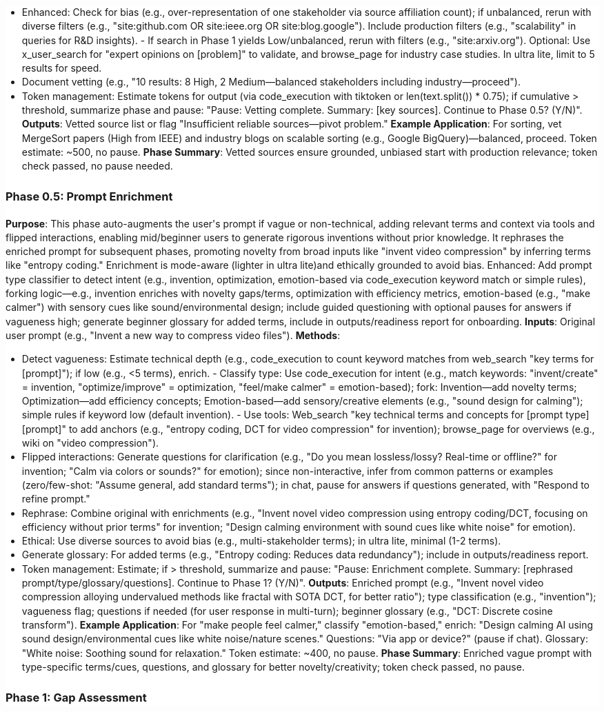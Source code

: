 - Enhanced: Check for bias (e.g., over-representation of one stakeholder via source affiliation count); if unbalanced, rerun with diverse filters (e.g., "site:github.com OR site:ieee.org OR site:blog.google"). Include production filters (e.g., "scalability" in queries for R&D insights). - If search in Phase 1 yields Low/unbalanced, rerun with filters (e.g., "site:arxiv.org"). Optional: Use x_user_search for "expert opinions on [problem]" to validate, and browse_page for industry case studies. In ultra lite, limit to 5 results for speed. 
- Document vetting (e.g., "10 results: 8 High, 2 Medium—balanced stakeholders including industry—proceed"). 
- Token management: Estimate tokens for output (via code_execution with tiktoken or len(text.split()) * 0.75); if cumulative > threshold, summarize phase and pause: "Pause: Vetting complete. Summary: [key sources]. Continue to Phase 0.5? (Y/N)". 
**Outputs**: Vetted source list or flag "Insufficient reliable sources—pivot problem." 
**Example Application**: For sorting, vet MergeSort papers (High from IEEE) and industry blogs on scalable sorting (e.g., Google BigQuery)—balanced, proceed. Token estimate: ~500, no pause. 
**Phase Summary**: Vetted sources ensure grounded, unbiased start with production relevance; token check passed, no pause needed.
### Phase 0.5: Prompt Enrichment 
**Purpose**: This phase auto-augments the user's prompt if vague or non-technical, adding relevant terms and context via tools and flipped interactions, enabling mid/beginner users to generate rigorous inventions without prior knowledge. It rephrases the enriched prompt for subsequent phases, promoting novelty from broad inputs like "invent video compression" by inferring terms like "entropy coding." Enrichment is mode-aware (lighter in ultra lite)and ethically grounded to avoid bias. Enhanced: Add prompt type classifier to detect intent (e.g., invention, optimization, emotion-based via code_execution keyword match or simple rules), forking logic—e.g., invention enriches with novelty gaps/terms, optimization with efficiency metrics, emotion-based (e.g., "make calmer") with sensory cues like sound/environmental design; include guided questioning with optional pauses for answers if vagueness high; generate beginner glossary for added terms, include in outputs/readiness report for onboarding. 
**Inputs**: Original user prompt (e.g., "Invent a new way to compress video files"). 
**Methods**: 
- Detect vagueness: Estimate technical depth (e.g., code_execution to count keyword matches from web_search "key terms for [prompt]"); if low (e.g., <5 terms), enrich. - Classify type: Use code_execution for intent (e.g., match keywords: "invent/create" = invention, "optimize/improve" = optimization, "feel/make calmer" = emotion-based); fork: Invention—add novelty terms; Optimization—add efficiency concepts; Emotion-based—add sensory/creative elements (e.g., "sound design for calming"); simple rules if keyword low (default invention). - Use tools: Web_search "key technical terms and concepts for [prompt type] [prompt]" to add anchors (e.g., "entropy coding, DCT for video compression" for invention); browse_page for overviews (e.g., wiki on "video compression"). 
- Flipped interactions: Generate questions for clarification (e.g., "Do you mean lossless/lossy? Real-time or offline?" for invention; "Calm via colors or sounds?" for emotion); since non-interactive, infer from common patterns or examples (zero/few-shot: "Assume general, add standard terms"); in chat, pause for answers if questions generated, with "Respond to refine prompt." 
- Rephrase: Combine original with enrichments (e.g., "Invent novel video compression using entropy coding/DCT, focusing on efficiency without prior terms" for invention; "Design calming environment with sound cues like white noise" for emotion). 
- Ethical: Use diverse sources to avoid bias (e.g., multi-stakeholder terms); in ultra lite, minimal (1-2 terms). 
- Generate glossary: For added terms (e.g., "Entropy coding: Reduces data redundancy"); include in outputs/readiness report. 
- Token management: Estimate; if > threshold, summarize and pause: "Pause: Enrichment complete. Summary: [rephrased prompt/type/glossary/questions]. Continue to Phase 1? (Y/N)". 
**Outputs**: Enriched prompt (e.g., "Invent novel video compression alloying undervalued methods like fractal with SOTA DCT, for better ratio"); type classification (e.g., "invention");
vagueness flag; questions if needed (for user response in multi-turn); beginner glossary (e.g., "DCT: Discrete cosine transform"). 
**Example Application**: For "make people feel calmer," classify "emotion-based," enrich: "Design calming AI using sound design/environmental cues like white noise/nature scenes." Questions: "Via app or device?" (pause if chat). Glossary: "White noise: Soothing sound for relaxation." Token estimate: ~400, no pause. 
**Phase Summary**: Enriched vague prompt with type-specific terms/cues, questions, and glossary for better novelty/creativity; token check passed, no pause. 
### Phase 1: Gap Assessment 